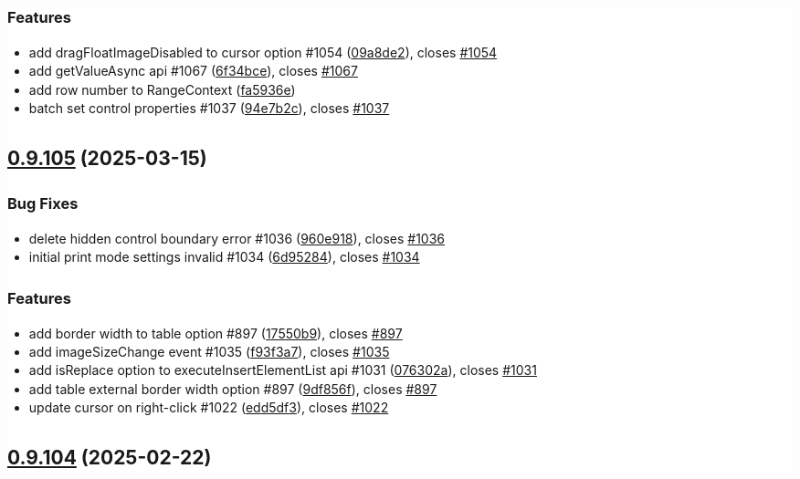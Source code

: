 ### Features

* add dragFloatImageDisabled to cursor option #1054 ([09a8de2](https://github.com/Hufe921/canvas-editor/commit/09a8de2a88bc3193b5cfee366dcae189e38fc8da)), closes [#1054](https://github.com/Hufe921/canvas-editor/issues/1054)
* add getValueAsync api #1067 ([6f34bce](https://github.com/Hufe921/canvas-editor/commit/6f34bce7db81f429372bba9110df8a2f314c4981)), closes [#1067](https://github.com/Hufe921/canvas-editor/issues/1067)
* add row number to RangeContext ([fa5936e](https://github.com/Hufe921/canvas-editor/commit/fa5936ec004de0273d9b94fa86a08162cce4cad4))
* batch set control properties #1037 ([94e7b2c](https://github.com/Hufe921/canvas-editor/commit/94e7b2ca7cd43fd3da83612369cb29c074481378)), closes [#1037](https://github.com/Hufe921/canvas-editor/issues/1037)



## [0.9.105](https://github.com/Hufe921/canvas-editor/compare/v0.9.104...v0.9.105) (2025-03-15)


### Bug Fixes

* delete hidden control boundary error #1036 ([960e918](https://github.com/Hufe921/canvas-editor/commit/960e91841f4b8a6c8a176f3f09f8cb2d3f1fccee)), closes [#1036](https://github.com/Hufe921/canvas-editor/issues/1036)
* initial print mode settings invalid #1034 ([6d95284](https://github.com/Hufe921/canvas-editor/commit/6d95284609edf855b8bd049fff15816cb2710cd1)), closes [#1034](https://github.com/Hufe921/canvas-editor/issues/1034)


### Features

* add border width to table option #897 ([17550b9](https://github.com/Hufe921/canvas-editor/commit/17550b98b4798e6887c7320d7125d54287b92bcf)), closes [#897](https://github.com/Hufe921/canvas-editor/issues/897)
* add imageSizeChange event #1035 ([f93f3a7](https://github.com/Hufe921/canvas-editor/commit/f93f3a73be31aaf8c569869928970a4787ca7244)), closes [#1035](https://github.com/Hufe921/canvas-editor/issues/1035)
* add isReplace option to executeInsertElementList api #1031 ([076302a](https://github.com/Hufe921/canvas-editor/commit/076302a9192cff9990a8d5f76672d16e32151f33)), closes [#1031](https://github.com/Hufe921/canvas-editor/issues/1031)
* add table external border width option #897 ([9df856f](https://github.com/Hufe921/canvas-editor/commit/9df856f61272098d5a004bb2df7eb07d1f34d078)), closes [#897](https://github.com/Hufe921/canvas-editor/issues/897)
* update cursor on right-click #1022 ([edd5df3](https://github.com/Hufe921/canvas-editor/commit/edd5df3029c3aaa6763bcbe1dc9152c70cf3b330)), closes [#1022](https://github.com/Hufe921/canvas-editor/issues/1022)



## [0.9.104](https://github.com/Hufe921/canvas-editor/compare/v0.9.103...v0.9.104) (2025-02-22)
